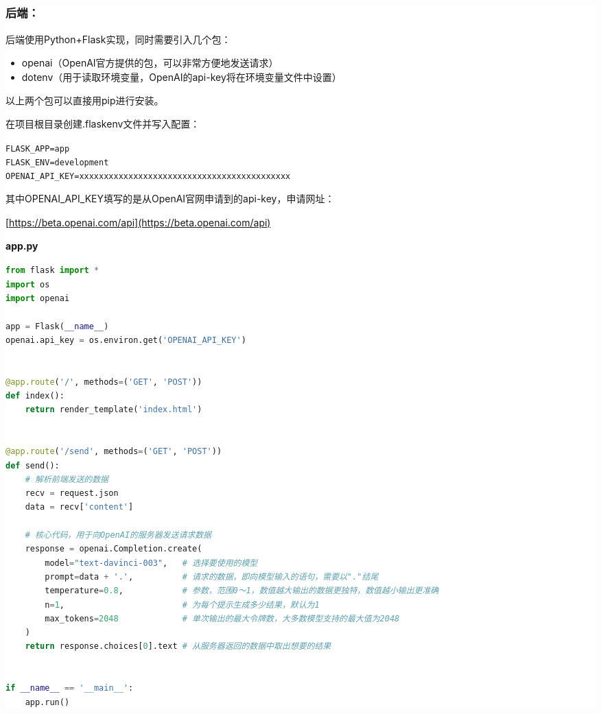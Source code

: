 

### 后端：

后端使用Python+Flask实现，同时需要引入几个包：

- openai（OpenAI官方提供的包，可以非常方便地发送请求）
- dotenv（用于读取环境变量，OpenAI的api-key将在环境变量文件中设置）

以上两个包可以直接用pip进行安装。



在项目根目录创建.flaskenv文件并写入配置：

```
FLASK_APP=app
FLASK_ENV=development
OPENAI_API_KEY=xxxxxxxxxxxxxxxxxxxxxxxxxxxxxxxxxxxxxxxxxxx
```

其中OPENAI_API_KEY填写的是从OpenAI官网申请到的api-key，申请网址：

[https://beta.openai.com/api](https://beta.openai.com/api)



**app.py**

```python
from flask import *
import os
import openai

app = Flask(__name__)
openai.api_key = os.environ.get('OPENAI_API_KEY')


@app.route('/', methods=('GET', 'POST'))
def index():
    return render_template('index.html')


@app.route('/send', methods=('GET', 'POST'))
def send():
    # 解析前端发送的数据
    recv = request.json
    data = recv['content']
    
    # 核心代码，用于向OpenAI的服务器发送请求数据
    response = openai.Completion.create(
        model="text-davinci-003",	# 选择要使用的模型
        prompt=data + '.',			# 请求的数据，即向模型输入的语句，需要以"."结尾
        temperature=0.8,			# 参数，范围0～1，数值越大输出的数据更独特，数值越小输出更准确
        n=1,						# 为每个提示生成多少结果，默认为1
        max_tokens=2048				# 单次输出的最大令牌数，大多数模型支持的最大值为2048
    )
    return response.choices[0].text # 从服务器返回的数据中取出想要的结果


if __name__ == '__main__':
    app.run()
```
